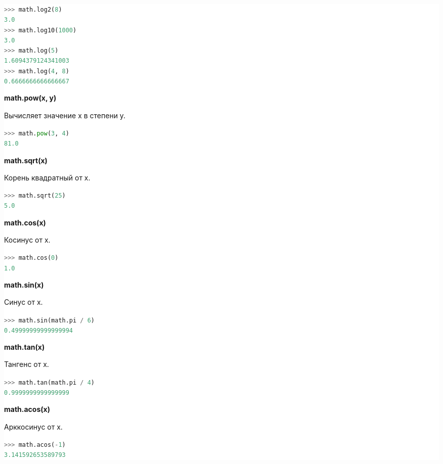 ```python
>>> math.log2(8)
3.0
>>> math.log10(1000)
3.0
>>> math.log(5)
1.6094379124341003
>>> math.log(4, 8)
0.6666666666666667
```

**math.pow(x, y)**

Вычисляет значение x в степени y.

```python
>>> math.pow(3, 4)
81.0
```

**math.sqrt(x)**

Корень квадратный от x.

```python
>>> math.sqrt(25)
5.0
```

**math.cos(x)**

Косинус от x.

```python
>>> math.cos(0)
1.0
```

**math.sin(x)**

Синус от x.

```python
>>> math.sin(math.pi / 6)
0.49999999999999994
```

**math.tan(x)**

Тангенс от x.

```python
>>> math.tan(math.pi / 4)
0.9999999999999999
```

**math.acos(x)**

Арккосинус от x.

```python
>>> math.acos(-1)
3.141592653589793
```
